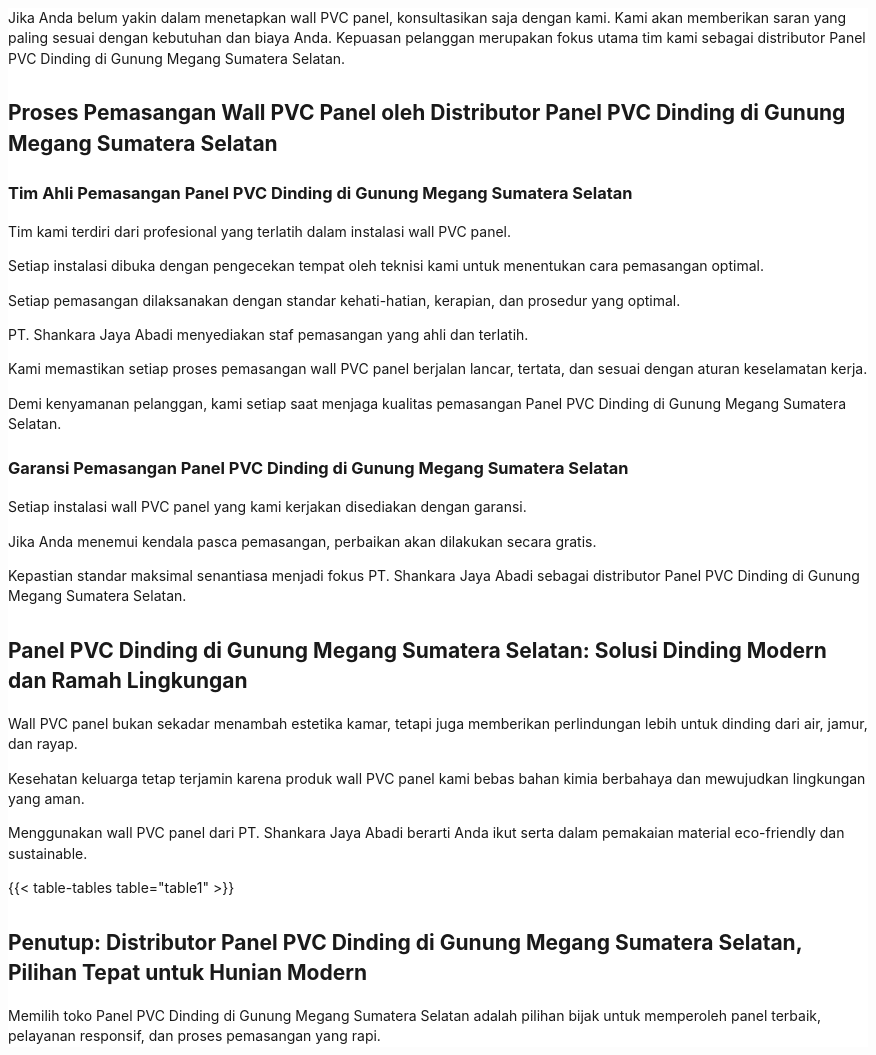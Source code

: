 Jika Anda belum yakin dalam menetapkan wall PVC panel, konsultasikan saja dengan kami. Kami akan memberikan saran yang paling sesuai dengan kebutuhan dan biaya Anda. Kepuasan pelanggan merupakan fokus utama tim kami sebagai distributor Panel PVC Dinding di Gunung Megang Sumatera Selatan.

## Proses Pemasangan Wall PVC Panel oleh Distributor Panel PVC Dinding di Gunung Megang Sumatera Selatan

### Tim Ahli Pemasangan Panel PVC Dinding di Gunung Megang Sumatera Selatan

Tim kami terdiri dari profesional yang terlatih dalam instalasi wall PVC panel.

Setiap instalasi dibuka dengan pengecekan tempat oleh teknisi kami untuk menentukan cara pemasangan optimal.

Setiap pemasangan dilaksanakan dengan standar kehati-hatian, kerapian, dan prosedur yang optimal.

PT. Shankara Jaya Abadi menyediakan staf pemasangan yang ahli dan terlatih.

Kami memastikan setiap proses pemasangan wall PVC panel berjalan lancar, tertata, dan sesuai dengan aturan keselamatan kerja.

Demi kenyamanan pelanggan, kami setiap saat menjaga kualitas pemasangan Panel PVC Dinding di Gunung Megang Sumatera Selatan.

### Garansi Pemasangan Panel PVC Dinding di Gunung Megang Sumatera Selatan

Setiap instalasi wall PVC panel yang kami kerjakan disediakan dengan garansi.

Jika Anda menemui kendala pasca pemasangan, perbaikan akan dilakukan secara gratis.

Kepastian standar maksimal senantiasa menjadi fokus PT. Shankara Jaya Abadi sebagai distributor Panel PVC Dinding di Gunung Megang Sumatera Selatan.

## Panel PVC Dinding di Gunung Megang Sumatera Selatan: Solusi Dinding Modern dan Ramah Lingkungan

Wall PVC panel bukan sekadar menambah estetika kamar, tetapi juga memberikan perlindungan lebih untuk dinding dari air, jamur, dan rayap.

Kesehatan keluarga tetap terjamin karena produk wall PVC panel kami bebas bahan kimia berbahaya dan mewujudkan lingkungan yang aman.

Menggunakan wall PVC panel dari PT. Shankara Jaya Abadi berarti Anda ikut serta dalam pemakaian material eco-friendly dan sustainable.

{{< table-tables table="table1" >}}

## Penutup: Distributor Panel PVC Dinding di Gunung Megang Sumatera Selatan, Pilihan Tepat untuk Hunian Modern

Memilih toko Panel PVC Dinding di Gunung Megang Sumatera Selatan adalah pilihan bijak untuk memperoleh panel terbaik, pelayanan responsif, dan proses pemasangan yang rapi.

